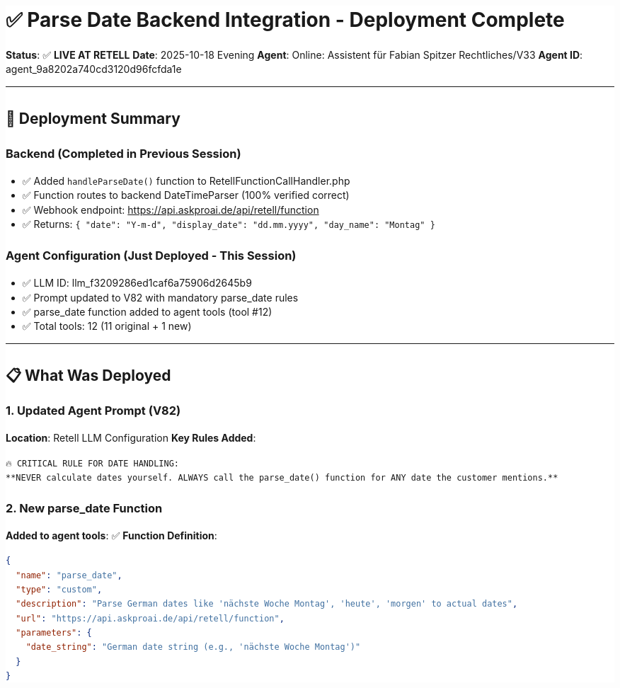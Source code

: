 # ✅ Parse Date Backend Integration - Deployment Complete

**Status**: ✅ **LIVE AT RETELL**
**Date**: 2025-10-18 Evening
**Agent**: Online: Assistent für Fabian Spitzer Rechtliches/V33
**Agent ID**: agent_9a8202a740cd3120d96fcfda1e

---

## 🎯 Deployment Summary

### Backend (Completed in Previous Session)
- ✅ Added `handleParseDate()` function to RetellFunctionCallHandler.php
- ✅ Function routes to backend DateTimeParser (100% verified correct)
- ✅ Webhook endpoint: https://api.askproai.de/api/retell/function
- ✅ Returns: `{ "date": "Y-m-d", "display_date": "dd.mm.yyyy", "day_name": "Montag" }`

### Agent Configuration (Just Deployed - This Session)
- ✅ LLM ID: llm_f3209286ed1caf6a75906d2645b9
- ✅ Prompt updated to V82 with mandatory parse_date rules
- ✅ parse_date function added to agent tools (tool #12)
- ✅ Total tools: 12 (11 original + 1 new)

---

## 📋 What Was Deployed

### 1. Updated Agent Prompt (V82)
**Location**: Retell LLM Configuration
**Key Rules Added**:
```
🔥 CRITICAL RULE FOR DATE HANDLING:
**NEVER calculate dates yourself. ALWAYS call the parse_date() function for ANY date the customer mentions.**
```

### 2. New parse_date Function
**Added to agent tools**: ✅
**Function Definition**:
```json
{
  "name": "parse_date",
  "type": "custom",
  "description": "Parse German dates like 'nächste Woche Montag', 'heute', 'morgen' to actual dates",
  "url": "https://api.askproai.de/api/retell/function",
  "parameters": {
    "date_string": "German date string (e.g., 'nächste Woche Montag')"
  }
}
```
